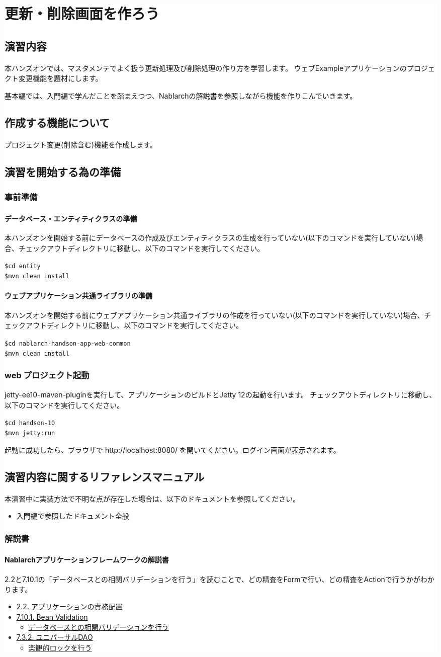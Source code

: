 更新・削除画面を作ろう
==================================

## 演習内容
本ハンズオンでは、マスタメンテでよく扱う更新処理及び削除処理の作り方を学習します。
  ウェブExampleアプリケーションのプロジェクト変更機能を題材にします。

基本編では、入門編で学んだことを踏まえつつ、Nablarchの解説書を参照しながら機能を作りこんでいきます。

## 作成する機能について

プロジェクト変更(削除含む)機能を作成します。

## 演習を開始する為の準備

### 事前準備

#### データベース・エンティティクラスの準備
本ハンズオンを開始する前にデータベースの作成及びエンティティクラスの生成を行っていない(以下のコマンドを実行していない)場合、チェックアウトディレクトリに移動し、以下のコマンドを実行してください。

    $cd entity
    $mvn clean install

#### ウェブアプリケーション共通ライブラリの準備
本ハンズオンを開始する前にウェブアプリケーション共通ライブラリの作成を行っていない(以下のコマンドを実行していない)場合、チェックアウトディレクトリに移動し、以下のコマンドを実行してください。

    $cd nablarch-handson-app-web-common
    $mvn clean install

### web プロジェクト起動
jetty-ee10-maven-pluginを実行して、アプリケーションのビルドとJetty 12の起動を行います。
チェックアウトディレクトリに移動し、以下のコマンドを実行してください。

    $cd handson-10
    $mvn jetty:run

起動に成功したら、ブラウザで http://localhost:8080/ を開いてください。ログイン画面が表示されます。

## 演習内容に関するリファレンスマニュアル
本演習中に実装方法で不明な点が存在した場合は、以下のドキュメントを参照してください。

- 入門編で参照したドキュメント全般

### 解説書

#### Nablarchアプリケーションフレームワークの解説書
2.2と7.10.1の「データベースとの相関バリデーションを行う」を読むことで、どの精査をFormで行い、どの精査をActionで行うかがわかります。

- [2.2. アプリケーションの責務配置](https://nablarch.github.io/docs/5u21/doc/application_framework/application_framework/web/application_design.html#application-design)
- [7.10.1. Bean Validation](https://nablarch.github.io/docs/5u21/doc/application_framework/application_framework/libraries/validation/bean_validation.html#bean-validation)
	- [データベースとの相関バリデーションを行う](https://nablarch.github.io/docs/5u21/doc/application_framework/application_framework/libraries/validation/bean_validation.html#bean-validation-database-validation)
- [7.3.2. ユニバーサルDAO](https://nablarch.github.io/docs/5u21/doc/application_framework/application_framework/libraries/database/universal_dao.html#dao)
  - [楽観的ロックを行う](https://nablarch.github.io/docs/5u21/doc/application_framework/application_framework/libraries/database/universal_dao.html#universal-dao-jpa-optimistic-lock)
